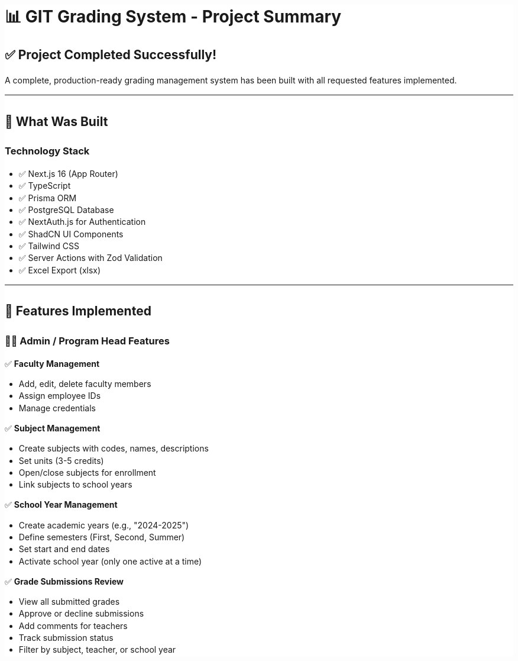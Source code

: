 # 📊 GIT Grading System - Project Summary

## ✅ Project Completed Successfully!

A complete, production-ready grading management system has been built with all requested features implemented.

---

## 🎯 What Was Built

### **Technology Stack**
- ✅ Next.js 16 (App Router)
- ✅ TypeScript
- ✅ Prisma ORM
- ✅ PostgreSQL Database
- ✅ NextAuth.js for Authentication
- ✅ ShadCN UI Components
- ✅ Tailwind CSS
- ✅ Server Actions with Zod Validation
- ✅ Excel Export (xlsx)

---

## 🎨 Features Implemented

### **👨‍💼 Admin / Program Head Features**
✅ **Faculty Management**
- Add, edit, delete faculty members
- Assign employee IDs
- Manage credentials

✅ **Subject Management**
- Create subjects with codes, names, descriptions
- Set units (3-5 credits)
- Open/close subjects for enrollment
- Link subjects to school years

✅ **School Year Management**
- Create academic years (e.g., "2024-2025")
- Define semesters (First, Second, Summer)
- Set start and end dates
- Activate school year (only one active at a time)

✅ **Grade Submissions Review**
- View all submitted grades
- Approve or decline submissions
- Add comments for teachers
- Track submission status
- Filter by subject, teacher, or school year
